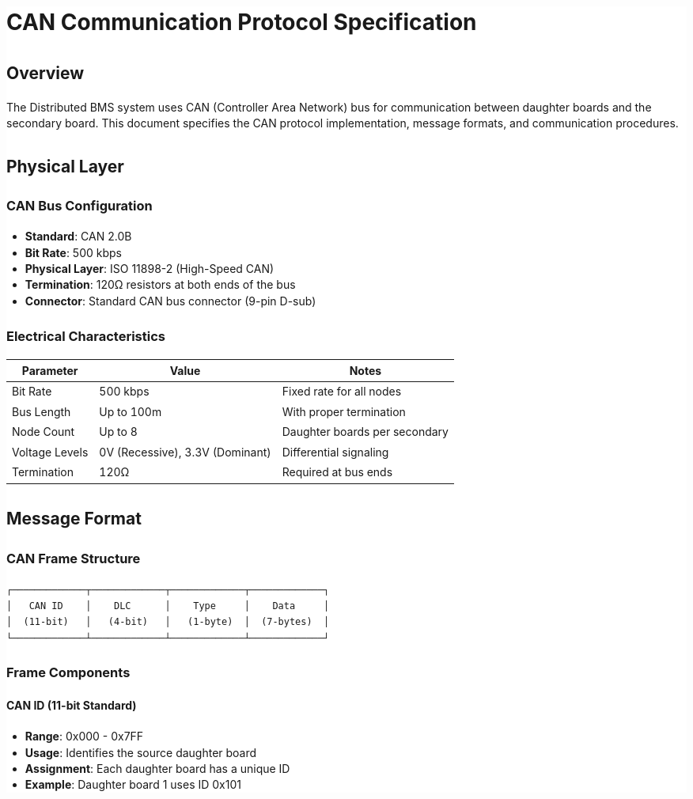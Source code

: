 # CAN Communication Protocol Specification

## Overview

The Distributed BMS system uses CAN (Controller Area Network) bus for communication between daughter boards and the secondary board. This document specifies the CAN protocol implementation, message formats, and communication procedures.

## Physical Layer

### CAN Bus Configuration

- **Standard**: CAN 2.0B
- **Bit Rate**: 500 kbps
- **Physical Layer**: ISO 11898-2 (High-Speed CAN)
- **Termination**: 120Ω resistors at both ends of the bus
- **Connector**: Standard CAN bus connector (9-pin D-sub)

### Electrical Characteristics

| Parameter | Value | Notes |
|-----------|-------|-------|
| Bit Rate | 500 kbps | Fixed rate for all nodes |
| Bus Length | Up to 100m | With proper termination |
| Node Count | Up to 8 | Daughter boards per secondary |
| Voltage Levels | 0V (Recessive), 3.3V (Dominant) | Differential signaling |
| Termination | 120Ω | Required at bus ends |

## Message Format

### CAN Frame Structure

```
┌─────────────┬─────────────┬─────────────┬─────────────┐
│   CAN ID    │    DLC      │    Type     │    Data     │
│  (11-bit)   │   (4-bit)   │   (1-byte)  │  (7-bytes)  │
└─────────────┴─────────────┴─────────────┴─────────────┘
```

### Frame Components

#### CAN ID (11-bit Standard)
- **Range**: 0x000 - 0x7FF
- **Usage**: Identifies the source daughter board
- **Assignment**: Each daughter board has a unique ID
- **Example**: Daughter board 1 uses ID 0x101
